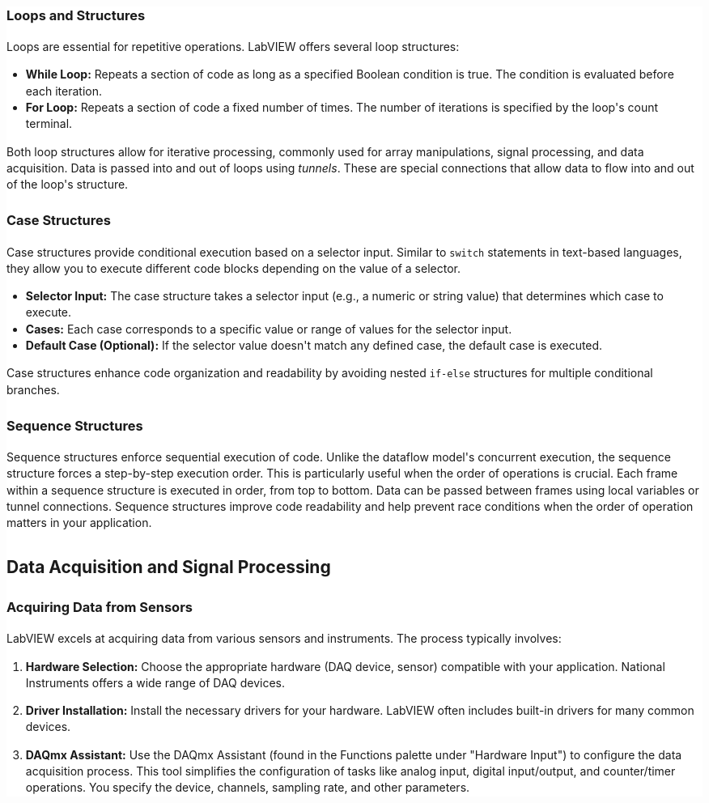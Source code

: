 ### Loops and Structures

Loops are essential for repetitive operations.  LabVIEW offers several loop structures:

* **While Loop:** Repeats a section of code as long as a specified Boolean condition is true.  The condition is evaluated before each iteration.
* **For Loop:** Repeats a section of code a fixed number of times.  The number of iterations is specified by the loop's count terminal.


Both loop structures allow for iterative processing, commonly used for array manipulations, signal processing, and data acquisition.  Data is passed into and out of loops using *tunnels*.  These are special connections that allow data to flow into and out of the loop's structure.


### Case Structures

Case structures provide conditional execution based on a selector input.  Similar to `switch` statements in text-based languages, they allow you to execute different code blocks depending on the value of a selector.

* **Selector Input:** The case structure takes a selector input (e.g., a numeric or string value) that determines which case to execute.
* **Cases:** Each case corresponds to a specific value or range of values for the selector input.
* **Default Case (Optional):** If the selector value doesn't match any defined case, the default case is executed.


Case structures enhance code organization and readability by avoiding nested `if-else` structures for multiple conditional branches.


### Sequence Structures

Sequence structures enforce sequential execution of code. Unlike the dataflow model's concurrent execution, the sequence structure forces a step-by-step execution order. This is particularly useful when the order of operations is crucial.  Each frame within a sequence structure is executed in order, from top to bottom. Data can be passed between frames using local variables or tunnel connections.  Sequence structures improve code readability and help prevent race conditions when the order of operation matters in your application.


## Data Acquisition and Signal Processing

### Acquiring Data from Sensors

LabVIEW excels at acquiring data from various sensors and instruments.  The process typically involves:

1. **Hardware Selection:** Choose the appropriate hardware (DAQ device, sensor) compatible with your application.  National Instruments offers a wide range of DAQ devices.

2. **Driver Installation:** Install the necessary drivers for your hardware.  LabVIEW often includes built-in drivers for many common devices.

3. **DAQmx Assistant:** Use the DAQmx Assistant (found in the Functions palette under "Hardware Input") to configure the data acquisition process. This tool simplifies the configuration of tasks like analog input, digital input/output, and counter/timer operations.  You specify the device, channels, sampling rate, and other parameters.
